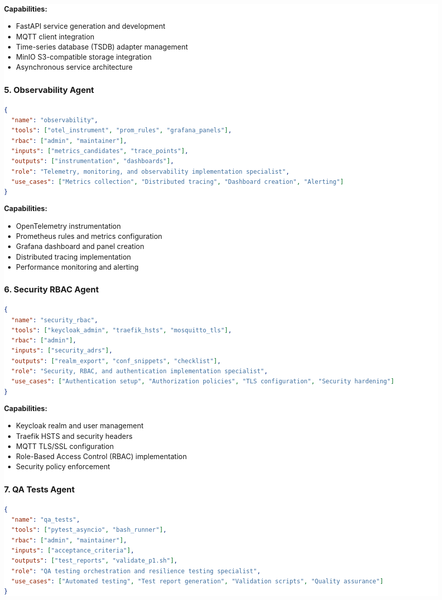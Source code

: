 **Capabilities:**
- FastAPI service generation and development
- MQTT client integration
- Time-series database (TSDB) adapter management
- MinIO S3-compatible storage integration
- Asynchronous service architecture

### 5. Observability Agent
```json
{
  "name": "observability",
  "tools": ["otel_instrument", "prom_rules", "grafana_panels"],
  "rbac": ["admin", "maintainer"],
  "inputs": ["metrics_candidates", "trace_points"],
  "outputs": ["instrumentation", "dashboards"],
  "role": "Telemetry, monitoring, and observability implementation specialist",
  "use_cases": ["Metrics collection", "Distributed tracing", "Dashboard creation", "Alerting"]
}
```

**Capabilities:**
- OpenTelemetry instrumentation
- Prometheus rules and metrics configuration
- Grafana dashboard and panel creation
- Distributed tracing implementation
- Performance monitoring and alerting

### 6. Security RBAC Agent
```json
{
  "name": "security_rbac",
  "tools": ["keycloak_admin", "traefik_hsts", "mosquitto_tls"],
  "rbac": ["admin"],
  "inputs": ["security_adrs"],
  "outputs": ["realm_export", "conf_snippets", "checklist"],
  "role": "Security, RBAC, and authentication implementation specialist",
  "use_cases": ["Authentication setup", "Authorization policies", "TLS configuration", "Security hardening"]
}
```

**Capabilities:**
- Keycloak realm and user management
- Traefik HSTS and security headers
- MQTT TLS/SSL configuration
- Role-Based Access Control (RBAC) implementation
- Security policy enforcement

### 7. QA Tests Agent
```json
{
  "name": "qa_tests",
  "tools": ["pytest_asyncio", "bash_runner"],
  "rbac": ["admin", "maintainer"],
  "inputs": ["acceptance_criteria"],
  "outputs": ["test_reports", "validate_p1.sh"],
  "role": "QA testing orchestration and resilience testing specialist",
  "use_cases": ["Automated testing", "Test report generation", "Validation scripts", "Quality assurance"]
}
```
